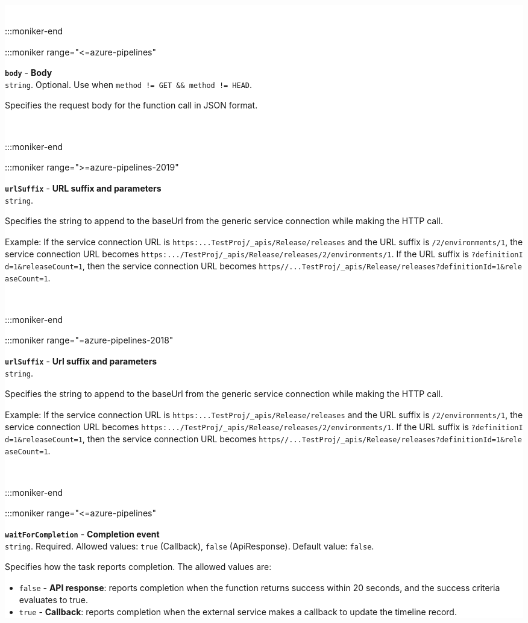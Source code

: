 <br>

:::moniker-end


:::moniker range="<=azure-pipelines"

**`body`** - **Body**<br>
`string`. Optional. Use when `method != GET && method != HEAD`.<br>

Specifies the request body for the function call in JSON format.

<br>

:::moniker-end


:::moniker range=">=azure-pipelines-2019"

**`urlSuffix`** - **URL suffix and parameters**<br>
`string`.<br>

Specifies the string to append to the baseUrl from the generic service connection while making the HTTP call.

Example: If the service connection URL is `https:...TestProj/_apis/Release/releases` and the URL suffix is `/2/environments/1`, the service connection URL becomes `https:.../TestProj/_apis/Release/releases/2/environments/1`. If the URL suffix is `?definitionId=1&releaseCount=1`, then the service connection URL becomes `https//...TestProj/_apis/Release/releases?definitionId=1&releaseCount=1`.

<br>

:::moniker-end

:::moniker range="=azure-pipelines-2018"

**`urlSuffix`** - **Url suffix and parameters**<br>
`string`.<br>

Specifies the string to append to the baseUrl from the generic service connection while making the HTTP call.

Example: If the service connection URL is `https:...TestProj/_apis/Release/releases` and the URL suffix is `/2/environments/1`, the service connection URL becomes `https:.../TestProj/_apis/Release/releases/2/environments/1`. If the URL suffix is `?definitionId=1&releaseCount=1`, then the service connection URL becomes `https//...TestProj/_apis/Release/releases?definitionId=1&releaseCount=1`.

<br>

:::moniker-end


:::moniker range="<=azure-pipelines"

**`waitForCompletion`** - **Completion event**<br>
`string`. Required. Allowed values: `true` (Callback), `false` (ApiResponse). Default value: `false`.<br>

Specifies how the task reports completion. The allowed values are:

- `false` - **API response**: reports completion when the function returns success within 20 seconds, and the success criteria evaluates to true.
- `true` - **Callback**: reports completion when the external service makes a callback to update the timeline record.

